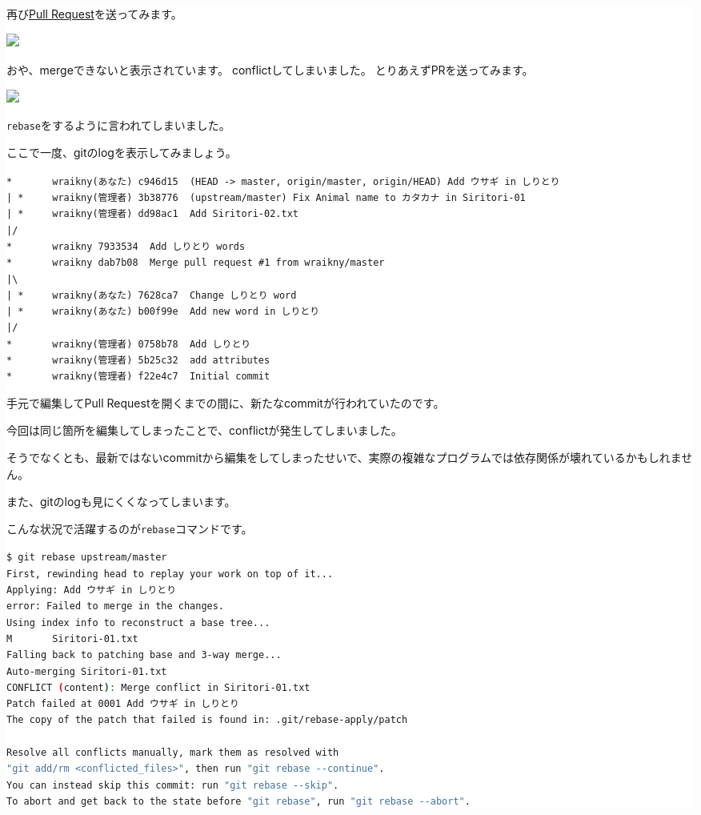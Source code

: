 再び[Pull Request](https://github.com/AmusementCreators/GitPractice/pull/2)を送ってみます。

![](/images/git/pull_request-07.png)

おや、mergeできないと表示されています。
conflictしてしまいました。
とりあえずPRを送ってみます。

![](/images/git/pull_request-08.png)

`rebase`をするように言われてしまいました。

ここで一度、gitのlogを表示してみましょう。

```
*       wraikny(あなた) c946d15  (HEAD -> master, origin/master, origin/HEAD) Add ウサギ in しりとり
| *     wraikny(管理者) 3b38776  (upstream/master) Fix Animal name to カタカナ in Siritori-01
| *     wraikny(管理者) dd98ac1  Add Siritori-02.txt
|/
*       wraikny 7933534  Add しりとり words
*       wraikny dab7b08  Merge pull request #1 from wraikny/master
|\
| *     wraikny(あなた) 7628ca7  Change しりとり word
| *     wraikny(あなた) b00f99e  Add new word in しりとり
|/
*       wraikny(管理者) 0758b78  Add しりとり
*       wraikny(管理者) 5b25c32  add attributes
*       wraikny(管理者) f22e4c7  Initial commit
```

手元で編集してPull Requestを開くまでの間に、新たなcommitが行われていたのです。

今回は同じ箇所を編集してしまったことで、conflictが発生してしまいました。

そうでなくとも、最新ではないcommitから編集をしてしまったせいで、実際の複雑なプログラムでは依存関係が壊れているかもしれません。


また、gitのlogも見にくくなってしまいます。

こんな状況で活躍するのが`rebase`コマンドです。

```bash
$ git rebase upstream/master
First, rewinding head to replay your work on top of it...
Applying: Add ウサギ in しりとり
error: Failed to merge in the changes.
Using index info to reconstruct a base tree...
M       Siritori-01.txt
Falling back to patching base and 3-way merge...
Auto-merging Siritori-01.txt
CONFLICT (content): Merge conflict in Siritori-01.txt
Patch failed at 0001 Add ウサギ in しりとり
The copy of the patch that failed is found in: .git/rebase-apply/patch

Resolve all conflicts manually, mark them as resolved with
"git add/rm <conflicted_files>", then run "git rebase --continue".
You can instead skip this commit: run "git rebase --skip".
To abort and get back to the state before "git rebase", run "git rebase --abort".
```
